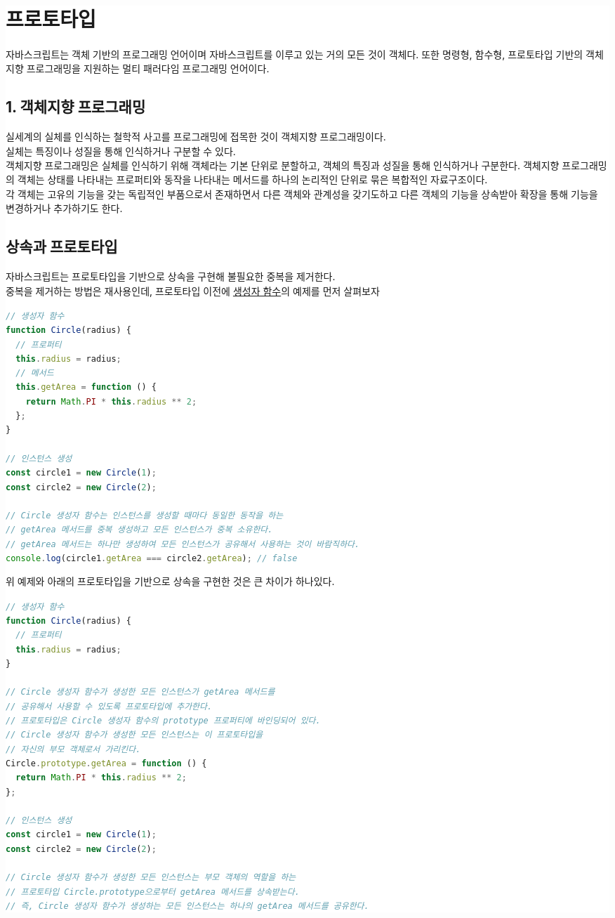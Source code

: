 # 프로토타입

자바스크립트는 객체 기반의 프로그래밍 언어이며 자바스크립트를 이루고 있는 거의 모든 것이 객체다. 또한 명령형, 함수형, 프로토타입 기반의 객체지향 프로그래밍을 지원하는 멀티 패러다임 프로그래밍 언어이다.

## 1. 객체지향 프로그래밍

실세계의 실체를 인식하는 철학적 사고를 프로그래밍에 접목한 것이 객체지향 프로그래밍이다.\
실체는 특징이나 성질을 통해 인식하거나 구분할 수 있다.\
객체지향 프로그래밍은 실체를 인식하기 위해 객체라는 기본 단위로 분할하고, 객체의 특징과 성질을 통해 인식하거나 구분한다. 객체지향 프로그래밍의 객체는 상태를 나타내는 프로퍼티와 동작을 나타내는 메서드를 하나의 논리적인 단위로 묶은 복합적인 자료구조이다.\
각 객체는 고유의 기능을 갖는 독립적인 부품으로서 존재하면서 다른 객체와 관계성을 갖기도하고 다른 객체의 기능을 상속받아 확장을 통해 기능을 변경하거나 추가하기도 한다.

## 상속과 프로토타입

자바스크립트는 프로토타입을 기반으로 상속을 구현해 불필요한 중복을 제거한다.\
중복을 제거하는 방법은 재사용인데, 프로토타입 이전에 [생성자 함수](undefined-4.md)의 예제를 먼저 살펴보자

```js
// 생성자 함수
function Circle(radius) {
  // 프로퍼티
  this.radius = radius;
  // 메서드
  this.getArea = function () {
    return Math.PI * this.radius ** 2;
  };
}

// 인스턴스 생성
const circle1 = new Circle(1);
const circle2 = new Circle(2);

// Circle 생성자 함수는 인스턴스를 생성할 때마다 동일한 동작을 하는
// getArea 메서드를 중복 생성하고 모든 인스턴스가 중복 소유한다.
// getArea 메서드는 하나만 생성하여 모든 인스턴스가 공유해서 사용하는 것이 바람직하다.
console.log(circle1.getArea === circle2.getArea); // false
```

위 예제와 아래의 프로토타입을 기반으로 상속을 구현한 것은 큰 차이가 하나있다.

```js
// 생성자 함수
function Circle(radius) {
  // 프로퍼티
  this.radius = radius;
}

// Circle 생성자 함수가 생성한 모든 인스턴스가 getArea 메서드를
// 공유해서 사용할 수 있도록 프로토타입에 추가한다.
// 프로토타입은 Circle 생성자 함수의 prototype 프로퍼티에 바인딩되어 있다.
// Circle 생성자 함수가 생성한 모든 인스턴스는 이 프로토타입을
// 자신의 부모 객체로서 가리킨다.
Circle.prototype.getArea = function () {
  return Math.PI * this.radius ** 2;
};

// 인스턴스 생성
const circle1 = new Circle(1);
const circle2 = new Circle(2);

// Circle 생성자 함수가 생성한 모든 인스턴스는 부모 객체의 역할을 하는
// 프로토타입 Circle.prototype으로부터 getArea 메서드를 상속받는다.
// 즉, Circle 생성자 함수가 생성하는 모든 인스턴스는 하나의 getArea 메서드를 공유한다.
```